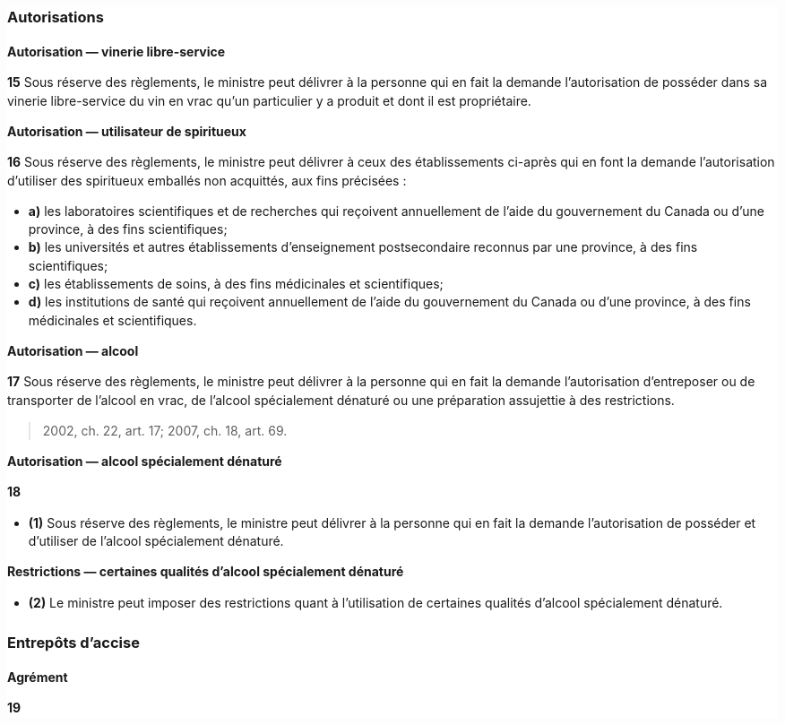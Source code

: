 

### Autorisations



**Autorisation — vinerie libre-service**

**15** Sous réserve des règlements, le ministre peut délivrer à la personne qui en fait la demande l’autorisation de posséder dans sa vinerie libre-service du vin en vrac qu’un particulier y a produit et dont il est propriétaire.




**Autorisation — utilisateur de spiritueux**

**16** Sous réserve des règlements, le ministre peut délivrer à ceux des établissements ci-après qui en font la demande l’autorisation d’utiliser des spiritueux emballés non acquittés, aux fins précisées :
- **a)** les laboratoires scientifiques et de recherches qui reçoivent annuellement de l’aide du gouvernement du Canada ou d’une province, à des fins scientifiques;
- **b)** les universités et autres établissements d’enseignement postsecondaire reconnus par une province, à des fins scientifiques;
- **c)** les établissements de soins, à des fins médicinales et scientifiques;
- **d)** les institutions de santé qui reçoivent annuellement de l’aide du gouvernement du Canada ou d’une province, à des fins médicinales et scientifiques.




**Autorisation — alcool**

**17** Sous réserve des règlements, le ministre peut délivrer à la personne qui en fait la demande l’autorisation d’entreposer ou de transporter de l’alcool en vrac, de l’alcool spécialement dénaturé ou une préparation assujettie à des restrictions.
> 2002, ch. 22, art. 17; 2007, ch. 18, art. 69.





**Autorisation — alcool spécialement dénaturé**

**18** 

- **(1)** Sous réserve des règlements, le ministre peut délivrer à la personne qui en fait la demande l’autorisation de posséder et d’utiliser de l’alcool spécialement dénaturé.

**Restrictions — certaines qualités d’alcool spécialement dénaturé**

- **(2)** Le ministre peut imposer des restrictions quant à l’utilisation de certaines qualités d’alcool spécialement dénaturé.




### Entrepôts d’accise



**Agrément**

**19** 
